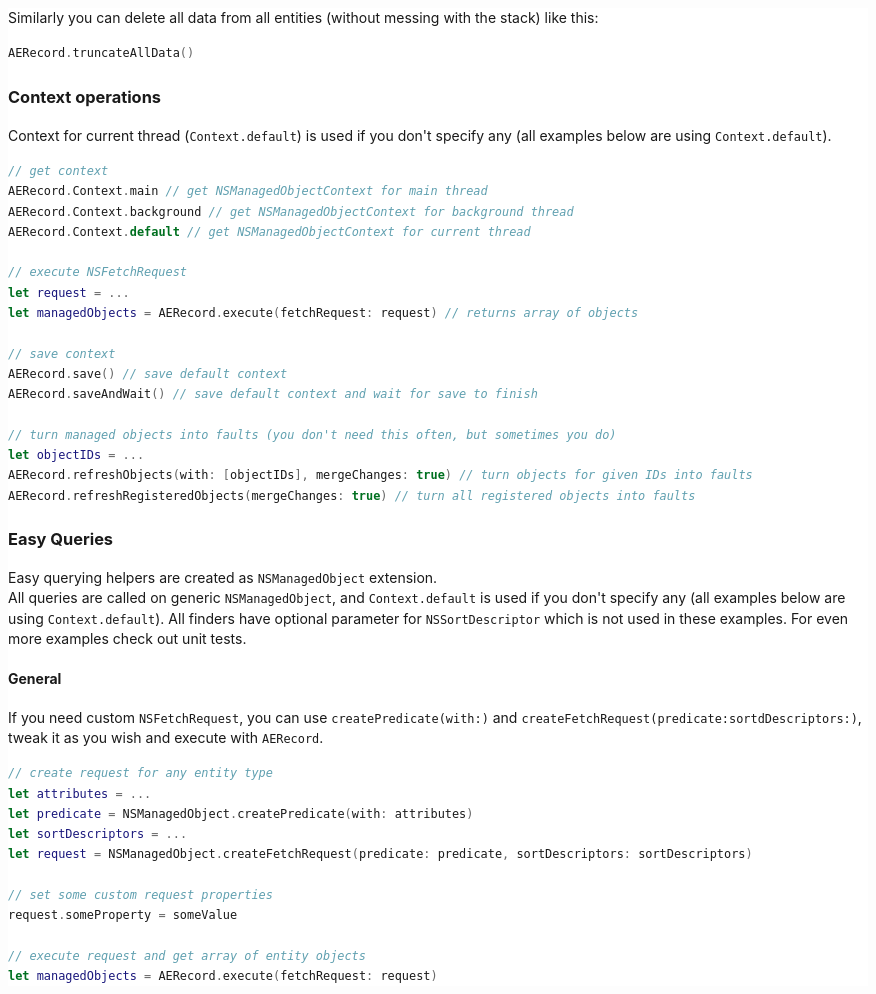 Similarly you can delete all data from all entities (without messing with the stack) like this:

```swift
AERecord.truncateAllData()
```

### Context operations
Context for current thread (`Context.default`) is used if you don't specify any (all examples below are using `Context.default`).

```swift
// get context
AERecord.Context.main // get NSManagedObjectContext for main thread
AERecord.Context.background // get NSManagedObjectContext for background thread
AERecord.Context.default // get NSManagedObjectContext for current thread

// execute NSFetchRequest
let request = ...
let managedObjects = AERecord.execute(fetchRequest: request) // returns array of objects

// save context
AERecord.save() // save default context
AERecord.saveAndWait() // save default context and wait for save to finish

// turn managed objects into faults (you don't need this often, but sometimes you do)
let objectIDs = ...
AERecord.refreshObjects(with: [objectIDs], mergeChanges: true) // turn objects for given IDs into faults
AERecord.refreshRegisteredObjects(mergeChanges: true) // turn all registered objects into faults
```

### Easy Queries
Easy querying helpers are created as `NSManagedObject` extension.  
All queries are called on generic `NSManagedObject`, and `Context.default` is used if you don't specify any (all examples below are using `Context.default`). All finders have optional parameter for `NSSortDescriptor` which is not used in these examples.
For even more examples check out unit tests.

#### General
If you need custom `NSFetchRequest`, you can use `createPredicate(with:)` and `createFetchRequest(predicate:sortdDescriptors:)`, tweak it as you wish and execute with `AERecord`.

```swift
// create request for any entity type
let attributes = ...
let predicate = NSManagedObject.createPredicate(with: attributes)
let sortDescriptors = ...
let request = NSManagedObject.createFetchRequest(predicate: predicate, sortDescriptors: sortDescriptors)

// set some custom request properties
request.someProperty = someValue

// execute request and get array of entity objects
let managedObjects = AERecord.execute(fetchRequest: request)
```
